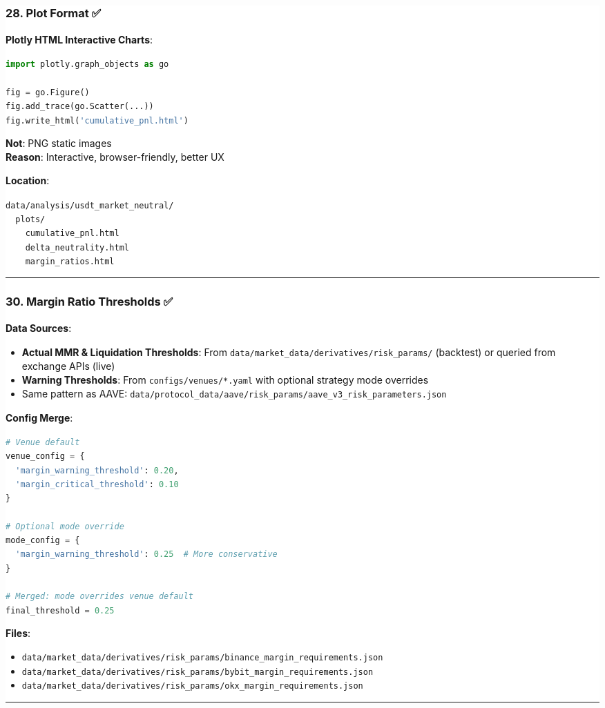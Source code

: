 
### **28. Plot Format** ✅

**Plotly HTML Interactive Charts**:
```python
import plotly.graph_objects as go

fig = go.Figure()
fig.add_trace(go.Scatter(...))
fig.write_html('cumulative_pnl.html')
```

**Not**: PNG static images  
**Reason**: Interactive, browser-friendly, better UX

**Location**:
```
data/analysis/usdt_market_neutral/
  plots/
    cumulative_pnl.html
    delta_neutrality.html
    margin_ratios.html
```

---


### **30. Margin Ratio Thresholds** ✅

**Data Sources**:
- **Actual MMR & Liquidation Thresholds**: From `data/market_data/derivatives/risk_params/` (backtest) or queried from exchange APIs (live)
- **Warning Thresholds**: From `configs/venues/*.yaml` with optional strategy mode overrides
- Same pattern as AAVE: `data/protocol_data/aave/risk_params/aave_v3_risk_parameters.json`

**Config Merge**:
```python
# Venue default
venue_config = {
  'margin_warning_threshold': 0.20,
  'margin_critical_threshold': 0.10
}

# Optional mode override
mode_config = {
  'margin_warning_threshold': 0.25  # More conservative
}

# Merged: mode overrides venue default
final_threshold = 0.25
```

**Files**:
- `data/market_data/derivatives/risk_params/binance_margin_requirements.json`
- `data/market_data/derivatives/risk_params/bybit_margin_requirements.json`
- `data/market_data/derivatives/risk_params/okx_margin_requirements.json`

---